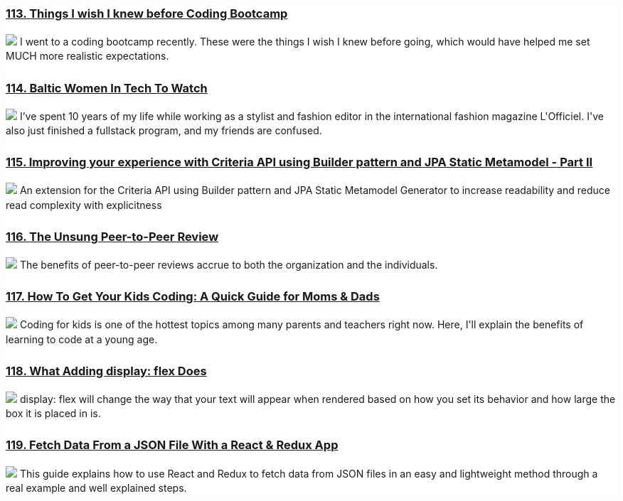 ### [113. Things I wish I knew before Coding Bootcamp](https://hackernoon.com/things-i-wish-i-knew-before-coding-bootcamp-xqwa34eb)
![](https://cdn.hackernoon.com/drafts/9xxp347p.png)
I went to a coding bootcamp recently. These were the things I wish I knew before going, which would have helped me set MUCH more realistic expectations.

### [114. Baltic Women In Tech To Watch](https://hackernoon.com/baltic-women-in-tech-to-watch-gzrf3yfo)
![](https://images.unsplash.com/photo-1531297484001-80022131f5a1?ixlib=rb-1.2.1&q=80&fm=jpg&crop=entropy&cs=tinysrgb&w=1080&fit=max&ixid=eyJhcHBfaWQiOjEwMDk2Mn0)
I’ve spent 10 years of my life while working as a stylist and fashion editor in the international fashion magazine L'Officiel. I've also just finished a fullstack program, and my friends are confused.

### [115. Improving your experience with Criteria API using Builder pattern and JPA Static Metamodel - Part II](https://hackernoon.com/improving-your-experience-with-criteria-api-using-builder-pattern-and-jpa-static-metamodel-part-ii)
![](https://cdn.hackernoon.com/images/a088Dwhw1pNtxFTtazApdvSQJk03-yla2nh1.jpeg)
An extension for the Criteria API using Builder pattern and JPA Static Metamodel Generator to increase readability and reduce read complexity with explicitness

### [116. The Unsung Peer-to-Peer Review](https://hackernoon.com/the-unsung-peer-to-peer-review-j22i33aj)
![](https://cdn.hackernoon.com/images/ugoTV1vwcgR4mN8MMDUUN4vt6p02-i2n330w.jpeg)
The benefits of peer-to-peer reviews accrue to both the organization and the individuals.

### [117. How To Get Your Kids Coding: A Quick Guide for Moms & Dads](https://hackernoon.com/how-to-get-your-kids-coding-a-quick-guide-for-moms-and-dads)
![](https://cdn.hackernoon.com/images/DWD7JrarmWhP3qzWMtUFXC19pbm1-7e93poe.jpeg)
Coding for kids is one of the hottest topics among many parents and teachers right now. Here, I'll explain the benefits of learning to code at a young age.

### [118. What Adding display: flex Does](https://hackernoon.com/what-adding-display-flex-does)
![](https://cdn.hackernoon.com/images/ARCWTrgYpoc531106B2eMedWoT42-do93nkz.jpeg)
display: flex will change the way that your text will appear when rendered based on how you set its behavior and how large the box it is placed in is.

### [119. Fetch Data From a JSON File With a React & Redux App](https://hackernoon.com/fetching-data-from-a-json-file-with-a-react-and-redux-app)
![](https://cdn.hackernoon.com/images/M6G22rxQzLTqx37eMqcSVG1Ybvj2-eq143ow9.jpeg)
This guide explains how to use React and Redux to fetch data from JSON files in an easy and lightweight method through a real example and well explained steps. 
